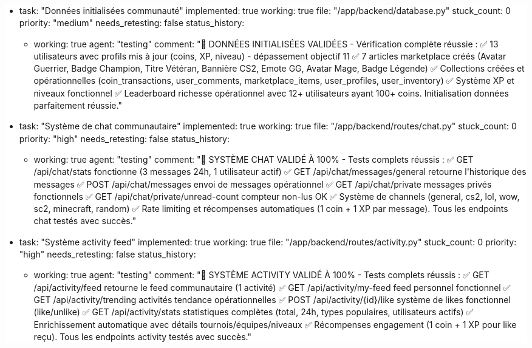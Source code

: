   - task: "Données initialisées communauté"
    implemented: true
    working: true
    file: "/app/backend/database.py"
    stuck_count: 0
    priority: "medium"
    needs_retesting: false
    status_history:
      - working: true
        agent: "testing"
        comment: "🎯 DONNÉES INITIALISÉES VALIDÉES - Vérification complète réussie : ✅ 13 utilisateurs avec profils mis à jour (coins, XP, niveau) - dépassement objectif 11 ✅ 7 articles marketplace créés (Avatar Guerrier, Badge Champion, Titre Vétéran, Bannière CS2, Emote GG, Avatar Mage, Badge Légende) ✅ Collections créées et opérationnelles (coin_transactions, user_comments, marketplace_items, user_profiles, user_inventory) ✅ Système XP et niveaux fonctionnel ✅ Leaderboard richesse opérationnel avec 12+ utilisateurs ayant 100+ coins. Initialisation données parfaitement réussie."

  - task: "Système de chat communautaire"
    implemented: true
    working: true
    file: "/app/backend/routes/chat.py"
    stuck_count: 0
    priority: "high"
    needs_retesting: false
    status_history:
      - working: true
        agent: "testing"
        comment: "🎯 SYSTÈME CHAT VALIDÉ À 100% - Tests complets réussis : ✅ GET /api/chat/stats fonctionne (3 messages 24h, 1 utilisateur actif) ✅ GET /api/chat/messages/general retourne l'historique des messages ✅ POST /api/chat/messages envoi de messages opérationnel ✅ GET /api/chat/private messages privés fonctionnels ✅ GET /api/chat/private/unread-count compteur non-lus OK ✅ Système de channels (general, cs2, lol, wow, sc2, minecraft, random) ✅ Rate limiting et récompenses automatiques (1 coin + 1 XP par message). Tous les endpoints chat testés avec succès."

  - task: "Système activity feed"
    implemented: true
    working: true
    file: "/app/backend/routes/activity.py"
    stuck_count: 0
    priority: "high"
    needs_retesting: false
    status_history:
      - working: true
        agent: "testing"
        comment: "🎯 SYSTÈME ACTIVITY VALIDÉ À 100% - Tests complets réussis : ✅ GET /api/activity/feed retourne le feed communautaire (1 activité) ✅ GET /api/activity/my-feed feed personnel fonctionnel ✅ GET /api/activity/trending activités tendance opérationnelles ✅ POST /api/activity/{id}/like système de likes fonctionnel (like/unlike) ✅ GET /api/activity/stats statistiques complètes (total, 24h, types populaires, utilisateurs actifs) ✅ Enrichissement automatique avec détails tournois/équipes/niveaux ✅ Récompenses engagement (1 coin + 1 XP pour like reçu). Tous les endpoints activity testés avec succès."
